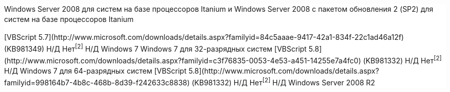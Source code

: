 Windows Server 2008 для систем на базе процессоров Itanium и Windows Server 2008 с пакетом обновления 2 (SP2) для систем на базе процессоров Itanium
</td>
<td style="border:1px solid black;">
[VBScript 5.7](http://www.microsoft.com/downloads/details.aspx?familyid=84c5aaae-9417-42a1-834f-22c1ad46a12f)  
(KB981349)
</td>
<td style="border:1px solid black;">
Н/Д
</td>
<td style="border:1px solid black;">
Нет<sup>[2]</sup>
</td>
<td style="border:1px solid black;">
Н/Д
</td>
</tr>
<tr>
<th colspan="5">
Windows 7
</th>
</tr>
<tr>
<td style="border:1px solid black;">
Windows 7 для 32-разрядных систем
</td>
<td style="border:1px solid black;">
[VBScript 5.8](http://www.microsoft.com/downloads/details.aspx?familyid=c3f76835-0053-4e53-a451-14255e7a4fc0)  
(KB981332)
</td>
<td style="border:1px solid black;">
Н/Д
</td>
<td style="border:1px solid black;">
Нет<sup>[2]</sup>
</td>
<td style="border:1px solid black;">
Н/Д
</td>
</tr>
<tr class="alternateRow">
<td style="border:1px solid black;">
Windows 7 для 64-разрядных систем
</td>
<td style="border:1px solid black;">
[VBScript 5.8](http://www.microsoft.com/downloads/details.aspx?familyid=998164b7-4b8c-468b-8d39-f242633c8838)  
(KB981332)
</td>
<td style="border:1px solid black;">
Н/Д
</td>
<td style="border:1px solid black;">
Нет<sup>[2]</sup>
</td>
<td style="border:1px solid black;">
Н/Д
</td>
</tr>
<tr>
<th colspan="5">
Windows Server 2008 R2